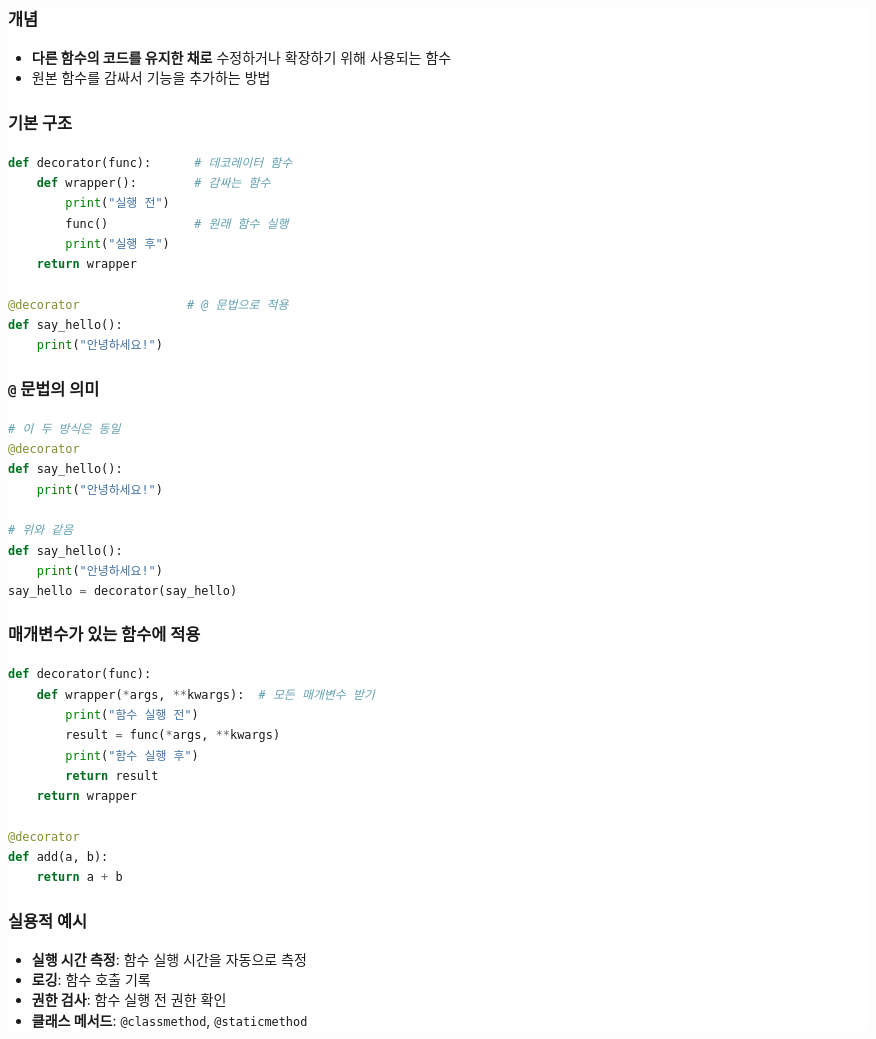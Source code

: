 ### 개념
- **다른 함수의 코드를 유지한 채로** 수정하거나 확장하기 위해 사용되는 함수
- 원본 함수를 감싸서 기능을 추가하는 방법

### 기본 구조
```python
def decorator(func):      # 데코레이터 함수
    def wrapper():        # 감싸는 함수
        print("실행 전")
        func()            # 원래 함수 실행
        print("실행 후")
    return wrapper

@decorator               # @ 문법으로 적용
def say_hello():
    print("안녕하세요!")
```

### `@` 문법의 의미
```python
# 이 두 방식은 동일
@decorator
def say_hello():
    print("안녕하세요!")

# 위와 같음
def say_hello():
    print("안녕하세요!")
say_hello = decorator(say_hello)
```

### 매개변수가 있는 함수에 적용
```python
def decorator(func):
    def wrapper(*args, **kwargs):  # 모든 매개변수 받기
        print("함수 실행 전")
        result = func(*args, **kwargs)
        print("함수 실행 후")
        return result
    return wrapper

@decorator
def add(a, b):
    return a + b
```

### 실용적 예시
- **실행 시간 측정**: 함수 실행 시간을 자동으로 측정
- **로깅**: 함수 호출 기록
- **권한 검사**: 함수 실행 전 권한 확인
- **클래스 메서드**: `@classmethod`, `@staticmethod`
